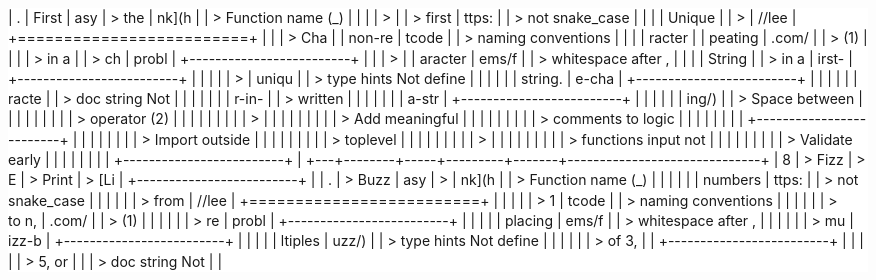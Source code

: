 | . |  First | asy | > the   | nk](h | | > Function name (\_)    |  |
|   | >      |     | > first | ttps: | | > not snake_case        |  |
|   | Unique |     | >       | //lee | +=========================+  |
|   | > Cha  |     |  non-re | tcode | | > naming conventions    |  |
|   | racter |     | peating | .com/ | | > (1)                   |  |
|   | > in a |     | > ch    | probl | +-------------------------+  |
|   | >      |     | aracter | ems/f | | > whitespace after ,    |  |
|   | String |     | > in a  | irst- | +-------------------------+  |
|   |        |     | >       | uniqu | | > type hints Not define |  |
|   |        |     | string. | e-cha | +-------------------------+  |
|   |        |     |         | racte | | > doc string Not        |  |
|   |        |     |         | r-in- | | > written               |  |
|   |        |     |         | a-str | +-------------------------+  |
|   |        |     |         | ing/) | | > Space between         |  |
|   |        |     |         |       | | > operator (2)          |  |
|   |        |     |         |       | | >                       |  |
|   |        |     |         |       | | > Add meaningful        |  |
|   |        |     |         |       | | > comments to logic     |  |
|   |        |     |         |       | +-------------------------+  |
|   |        |     |         |       | | > Import outside        |  |
|   |        |     |         |       | | > toplevel              |  |
|   |        |     |         |       | | >                       |  |
|   |        |     |         |       | | > functions input not   |  |
|   |        |     |         |       | | > Validate early        |  |
|   |        |     |         |       | +-------------------------+  |
+---+--------+-----+---------+-------+------------------------------+
| 8 | > Fizz | > E | > Print | > [Li | +-------------------------+  |
| . | > Buzz | asy | >       | nk](h | | > Function name (\_)    |  |
|   |        |     | numbers | ttps: | | > not snake_case        |  |
|   |        |     | > from  | //lee | +=========================+  |
|   |        |     | > 1     | tcode | | > naming conventions    |  |
|   |        |     | > to n, | .com/ | | > (1)                   |  |
|   |        |     | > re    | probl | +-------------------------+  |
|   |        |     | placing | ems/f | | > whitespace after ,    |  |
|   |        |     | > mu    | izz-b | +-------------------------+  |
|   |        |     | ltiples | uzz/) | | > type hints Not define |  |
|   |        |     | > of 3, |       | +-------------------------+  |
|   |        |     | > 5, or |       | | > doc string Not        |  |